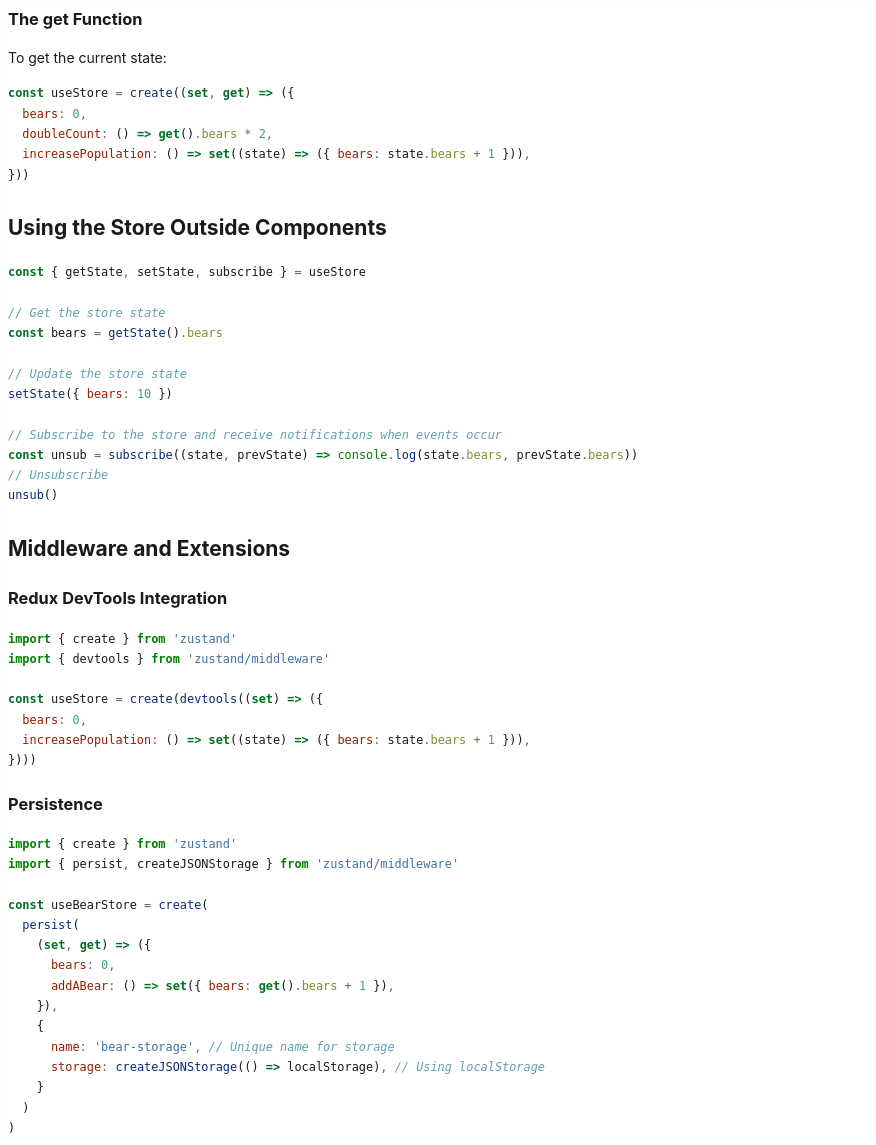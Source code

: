 ### The get Function

To get the current state:

```javascript
const useStore = create((set, get) => ({
  bears: 0,
  doubleCount: () => get().bears * 2,
  increasePopulation: () => set((state) => ({ bears: state.bears + 1 })),
}))
```

## Using the Store Outside Components

```javascript
const { getState, setState, subscribe } = useStore

// Get the store state
const bears = getState().bears

// Update the store state
setState({ bears: 10 })

// Subscribe to the store and receive notifications when events occur
const unsub = subscribe((state, prevState) => console.log(state.bears, prevState.bears))
// Unsubscribe
unsub()
```

## Middleware and Extensions

### Redux DevTools Integration

```javascript
import { create } from 'zustand'
import { devtools } from 'zustand/middleware'

const useStore = create(devtools((set) => ({
  bears: 0,
  increasePopulation: () => set((state) => ({ bears: state.bears + 1 })),
})))
```

### Persistence

```javascript
import { create } from 'zustand'
import { persist, createJSONStorage } from 'zustand/middleware'

const useBearStore = create(
  persist(
    (set, get) => ({
      bears: 0,
      addABear: () => set({ bears: get().bears + 1 }),
    }),
    {
      name: 'bear-storage', // Unique name for storage
      storage: createJSONStorage(() => localStorage), // Using localStorage
    }
  )
)
```

